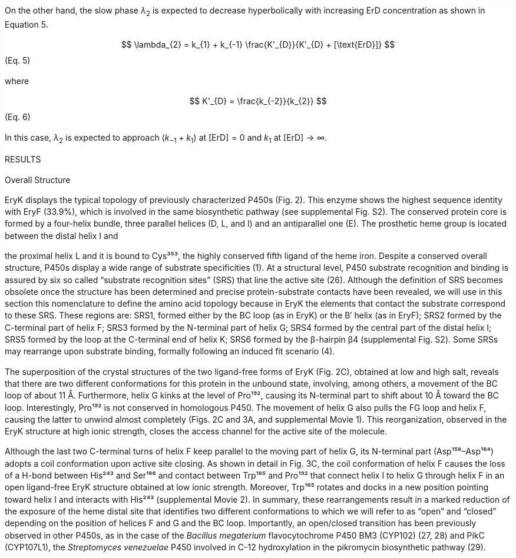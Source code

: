 On the other hand, the slow phase $\lambda_{2}$ is expected to decrease hyperbolically with increasing ErD concentration as shown in Equation 5.

$$
\lambda_{2} = k_{1} + k_{-1} \frac{K'_{D}}{K'_{D} + [\text{ErD}]}
$$
(Eq. 5)

where

$$
K'_{D} = \frac{k_{-2}}{k_{2}}
$$
(Eq. 6)

In this case, $\lambda_{2}$ is expected to approach $(k_{-1} + k_{1})$ at $[\text{ErD}] = 0$ and $k_{1}$ at $[\text{ErD}] \rightarrow \infty$.

RESULTS

Overall Structure

EryK displays the typical topology of previously characterized P450s (Fig. 2). This enzyme shows the highest sequence identity with EryF (33.9%), which is involved in the same biosynthetic pathway (see supplemental Fig. S2). The conserved protein core is formed by a four-helix bundle, three parallel helices (D, L, and I) and an antiparallel one (E). The prosthetic heme group is located between the distal helix I and

the proximal helix L and it is bound to Cys³⁵³, the highly conserved fifth ligand of the heme iron. Despite a conserved overall structure, P450s display a wide range of substrate specificities (1). At a structural level, P450 substrate recognition and binding is assured by six so called “substrate recognition sites” (SRS) that line the active site (26). Although the definition of SRS becomes obsolete once the structure has been determined and precise protein-substrate contacts have been revealed, we will use in this section this nomenclature to define the amino acid topology because in EryK the elements that contact the substrate correspond to these SRS. These regions are: SRS1, formed either by the BC loop (as in EryK) or the B′ helix (as in EryF); SRS2 formed by the C-terminal part of helix F; SRS3 formed by the N-terminal part of helix G; SRS4 formed by the central part of the distal helix I; SRS5 formed by the loop at the C-terminal end of helix K; SRS6 formed by the β-hairpin β4 (supplemental Fig. S2). Some SRSs may rearrange upon substrate binding, formally following an induced fit scenario (4).

The superposition of the crystal structures of the two ligand-free forms of EryK (Fig. 2C), obtained at low and high salt, reveals that there are two different conformations for this protein in the unbound state, involving, among others, a movement of the BC loop of about 11 Å. Furthermore, helix G kinks at the level of Pro¹⁹², causing its N-terminal part to shift about 10 Å toward the BC loop. Interestingly, Pro¹⁹² is not conserved in homologous P450. The movement of helix G also pulls the FG loop and helix F, causing the latter to unwind almost completely (Figs. 2C and 3A, and supplemental Movie 1). This reorganization, observed in the EryK structure at high ionic strength, closes the access channel for the active site of the molecule.

Although the last two C-terminal turns of helix F keep parallel to the moving part of helix G, its N-terminal part (Asp¹⁵⁸–Asp¹⁶⁴) adopts a coil conformation upon active site closing. As shown in detail in Fig. 3C, the coil conformation of helix F causes the loss of a H-bond between His²⁴³ and Ser¹⁶⁶ and contact between Trp¹⁶⁵ and Pro¹⁹² that connect helix I to helix G through helix F in an open ligand-free EryK structure obtained at low ionic strength. Moreover, Trp¹⁶⁵ rotates and docks in a new position pointing toward helix I and interacts with His²⁴³ (supplemental Movie 2). In summary, these rearrangements result in a marked reduction of the exposure of the heme distal site that identifies two different conformations to which we will refer to as “open” and “closed” depending on the position of helices F and G and the BC loop. Importantly, an open/closed transition has been previously observed in other P450s, as in the case of the *Bacillus megaterium* flavocytochrome P450 BM3 (CYP102) (27, 28) and PikC (CYP107L1), the *Streptomyces venezuelae* P450 involved in C-12 hydroxylation in the pikromycin biosynthetic pathway (29).
